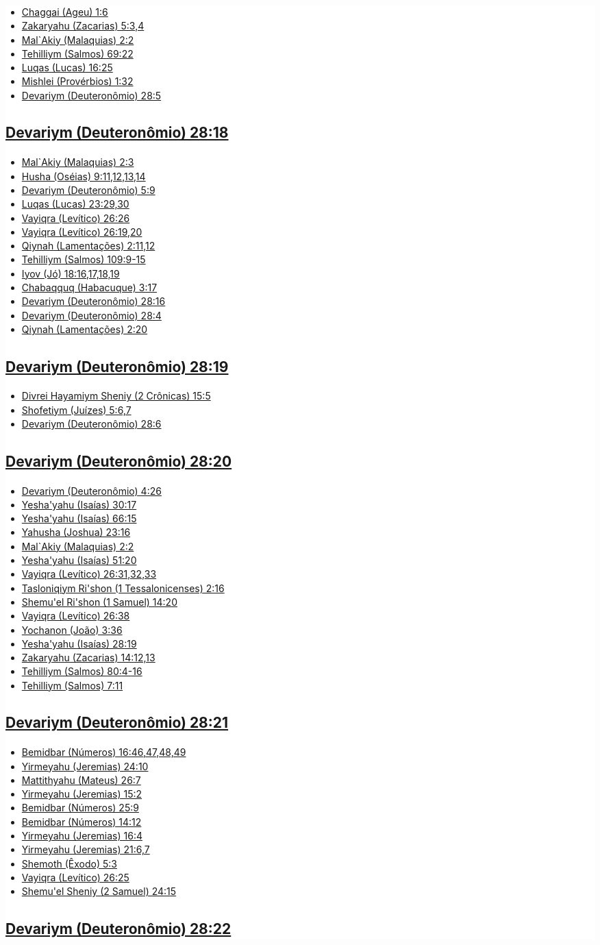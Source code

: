 - [Chaggai (Ageu) 1:6](https://bible.ozzuu.com/pt_yah/Hag/1#6)
- [Zakaryahu (Zacarias) 5:3,4](https://bible.ozzuu.com/pt_yah/Zec/5#3)
- [Mal`Akiy (Malaquias) 2:2](https://bible.ozzuu.com/pt_yah/Mal/2#2)
- [Tehilliym (Salmos) 69:22](https://bible.ozzuu.com/pt_yah/Psa/69#22)
- [Luqas (Lucas) 16:25](https://bible.ozzuu.com/pt_yah/Luk/16#25)
- [Mishlei (Provérbios) 1:32](https://bible.ozzuu.com/pt_yah/Pro/1#32)
- [Devariym (Deuteronômio) 28:5](https://bible.ozzuu.com/pt_yah/Deu/28#5)
<h2 id="18"><a href="https://bible.ozzuu.com/pt_yah/Deu/28#18" target="_blank">Devariym (Deuteronômio) 28:18</a></h2>

- [Mal`Akiy (Malaquias) 2:3](https://bible.ozzuu.com/pt_yah/Mal/2#3)
- [Husha (Oséias) 9:11,12,13,14](https://bible.ozzuu.com/pt_yah/Hos/9#11)
- [Devariym (Deuteronômio) 5:9](https://bible.ozzuu.com/pt_yah/Deu/5#9)
- [Luqas (Lucas) 23:29,30](https://bible.ozzuu.com/pt_yah/Luk/23#29)
- [Vayiqra (Levítico) 26:26](https://bible.ozzuu.com/pt_yah/Lev/26#26)
- [Vayiqra (Levítico) 26:19,20](https://bible.ozzuu.com/pt_yah/Lev/26#19)
- [Qiynah (Lamentações) 2:11,12](https://bible.ozzuu.com/pt_yah/Lam/2#11)
- [Tehilliym (Salmos) 109:9-15](https://bible.ozzuu.com/pt_yah/Psa/109#9)
- [Iyov (Jó) 18:16,17,18,19](https://bible.ozzuu.com/pt_yah/Job/18#16)
- [Chabaqquq (Habacuque) 3:17](https://bible.ozzuu.com/pt_yah/Hc/3#17)
- [Devariym (Deuteronômio) 28:16](https://bible.ozzuu.com/pt_yah/Deu/28#16)
- [Devariym (Deuteronômio) 28:4](https://bible.ozzuu.com/pt_yah/Deu/28#4)
- [Qiynah (Lamentações) 2:20](https://bible.ozzuu.com/pt_yah/Lam/2#20)
<h2 id="19"><a href="https://bible.ozzuu.com/pt_yah/Deu/28#19" target="_blank">Devariym (Deuteronômio) 28:19</a></h2>

- [Divrei Hayamiym Sheniy (2 Crônicas) 15:5](https://bible.ozzuu.com/pt_yah/2Ch/15#5)
- [Shofetiym (Juízes) 5:6,7](https://bible.ozzuu.com/pt_yah/Jdg/5#6)
- [Devariym (Deuteronômio) 28:6](https://bible.ozzuu.com/pt_yah/Deu/28#6)
<h2 id="20"><a href="https://bible.ozzuu.com/pt_yah/Deu/28#20" target="_blank">Devariym (Deuteronômio) 28:20</a></h2>

- [Devariym (Deuteronômio) 4:26](https://bible.ozzuu.com/pt_yah/Deu/4#26)
- [Yesha'yahu (Isaías) 30:17](https://bible.ozzuu.com/pt_yah/Isa/30#17)
- [Yesha'yahu (Isaías) 66:15](https://bible.ozzuu.com/pt_yah/Isa/66#15)
- [Yahusha (Joshua) 23:16](https://bible.ozzuu.com/pt_yah/Jos/23#16)
- [Mal`Akiy (Malaquias) 2:2](https://bible.ozzuu.com/pt_yah/Mal/2#2)
- [Yesha'yahu (Isaías) 51:20](https://bible.ozzuu.com/pt_yah/Isa/51#20)
- [Vayiqra (Levítico) 26:31,32,33](https://bible.ozzuu.com/pt_yah/Lev/26#31)
- [Tasloniqiym Ri'shon (1 Tessalonicenses) 2:16](https://bible.ozzuu.com/pt_yah/1Th/2#16)
- [Shemu'el Ri'shon (1 Samuel) 14:20](https://bible.ozzuu.com/pt_yah/1Sm/14#20)
- [Vayiqra (Levítico) 26:38](https://bible.ozzuu.com/pt_yah/Lev/26#38)
- [Yochanon (João) 3:36](https://bible.ozzuu.com/pt_yah/Joh/3#36)
- [Yesha'yahu (Isaías) 28:19](https://bible.ozzuu.com/pt_yah/Isa/28#19)
- [Zakaryahu (Zacarias) 14:12,13](https://bible.ozzuu.com/pt_yah/Zec/14#12)
- [Tehilliym (Salmos) 80:4-16](https://bible.ozzuu.com/pt_yah/Psa/80#4)
- [Tehilliym (Salmos) 7:11](https://bible.ozzuu.com/pt_yah/Psa/7#11)
<h2 id="21"><a href="https://bible.ozzuu.com/pt_yah/Deu/28#21" target="_blank">Devariym (Deuteronômio) 28:21</a></h2>

- [Bemidbar (Números) 16:46,47,48,49](https://bible.ozzuu.com/pt_yah/Num/16#46)
- [Yirmeyahu (Jeremias) 24:10](https://bible.ozzuu.com/pt_yah/Jer/24#10)
- [Mattithyahu (Mateus) 26:7](https://bible.ozzuu.com/pt_yah/Mat/26#7)
- [Yirmeyahu (Jeremias) 15:2](https://bible.ozzuu.com/pt_yah/Jer/15#2)
- [Bemidbar (Números) 25:9](https://bible.ozzuu.com/pt_yah/Num/25#9)
- [Bemidbar (Números) 14:12](https://bible.ozzuu.com/pt_yah/Num/14#12)
- [Yirmeyahu (Jeremias) 16:4](https://bible.ozzuu.com/pt_yah/Jer/16#4)
- [Yirmeyahu (Jeremias) 21:6,7](https://bible.ozzuu.com/pt_yah/Jer/21#6)
- [Shemoth (Êxodo) 5:3](https://bible.ozzuu.com/pt_yah/Exo/5#3)
- [Vayiqra (Levítico) 26:25](https://bible.ozzuu.com/pt_yah/Lev/26#25)
- [Shemu'el Sheniy (2 Samuel) 24:15](https://bible.ozzuu.com/pt_yah/2Sm/24#15)
<h2 id="22"><a href="https://bible.ozzuu.com/pt_yah/Deu/28#22" target="_blank">Devariym (Deuteronômio) 28:22</a></h2>
